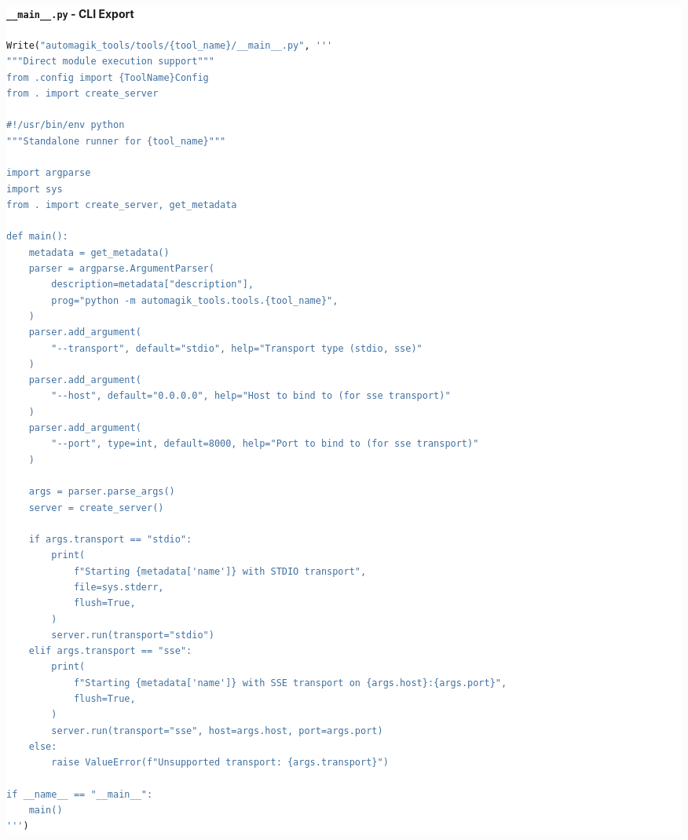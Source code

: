 #### `__main__.py` - CLI Export
```python
Write("automagik_tools/tools/{tool_name}/__main__.py", '''
"""Direct module execution support"""
from .config import {ToolName}Config
from . import create_server

#!/usr/bin/env python
"""Standalone runner for {tool_name}"""

import argparse
import sys
from . import create_server, get_metadata

def main():
    metadata = get_metadata()
    parser = argparse.ArgumentParser(
        description=metadata["description"],
        prog="python -m automagik_tools.tools.{tool_name}",
    )
    parser.add_argument(
        "--transport", default="stdio", help="Transport type (stdio, sse)"
    )
    parser.add_argument(
        "--host", default="0.0.0.0", help="Host to bind to (for sse transport)"
    )
    parser.add_argument(
        "--port", type=int, default=8000, help="Port to bind to (for sse transport)"
    )

    args = parser.parse_args()
    server = create_server()

    if args.transport == "stdio":
        print(
            f"Starting {metadata['name']} with STDIO transport",
            file=sys.stderr,
            flush=True,
        )
        server.run(transport="stdio")
    elif args.transport == "sse":
        print(
            f"Starting {metadata['name']} with SSE transport on {args.host}:{args.port}",
            flush=True,
        )
        server.run(transport="sse", host=args.host, port=args.port)
    else:
        raise ValueError(f"Unsupported transport: {args.transport}")

if __name__ == "__main__":
    main()
''')
```
